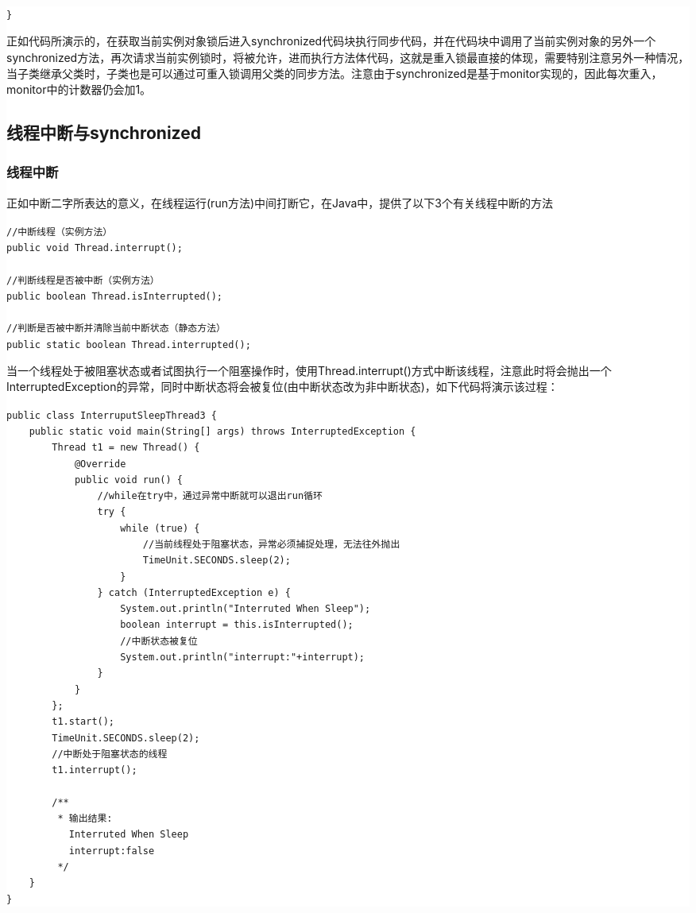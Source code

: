 ```
}
```

正如代码所演示的，在获取当前实例对象锁后进入synchronized代码块执行同步代码，并在代码块中调用了当前实例对象的另外一个synchronized方法，再次请求当前实例锁时，将被允许，进而执行方法体代码，这就是重入锁最直接的体现，需要特别注意另外一种情况，当子类继承父类时，子类也是可以通过可重入锁调用父类的同步方法。注意由于synchronized是基于monitor实现的，因此每次重入，monitor中的计数器仍会加1。

## 线程中断与synchronized

### 线程中断

正如中断二字所表达的意义，在线程运行(run方法)中间打断它，在Java中，提供了以下3个有关线程中断的方法



```
//中断线程（实例方法）
public void Thread.interrupt();

//判断线程是否被中断（实例方法）
public boolean Thread.isInterrupted();

//判断是否被中断并清除当前中断状态（静态方法）
public static boolean Thread.interrupted();
```

当一个线程处于被阻塞状态或者试图执行一个阻塞操作时，使用Thread.interrupt()方式中断该线程，注意此时将会抛出一个InterruptedException的异常，同时中断状态将会被复位(由中断状态改为非中断状态)，如下代码将演示该过程：



```
public class InterruputSleepThread3 {
    public static void main(String[] args) throws InterruptedException {
        Thread t1 = new Thread() {
            @Override
            public void run() {
                //while在try中，通过异常中断就可以退出run循环
                try {
                    while (true) {
                        //当前线程处于阻塞状态，异常必须捕捉处理，无法往外抛出
                        TimeUnit.SECONDS.sleep(2);
                    }
                } catch (InterruptedException e) {
                    System.out.println("Interruted When Sleep");
                    boolean interrupt = this.isInterrupted();
                    //中断状态被复位
                    System.out.println("interrupt:"+interrupt);
                }
            }
        };
        t1.start();
        TimeUnit.SECONDS.sleep(2);
        //中断处于阻塞状态的线程
        t1.interrupt();

        /**
         * 输出结果:
           Interruted When Sleep
           interrupt:false
         */
    }
}
```
